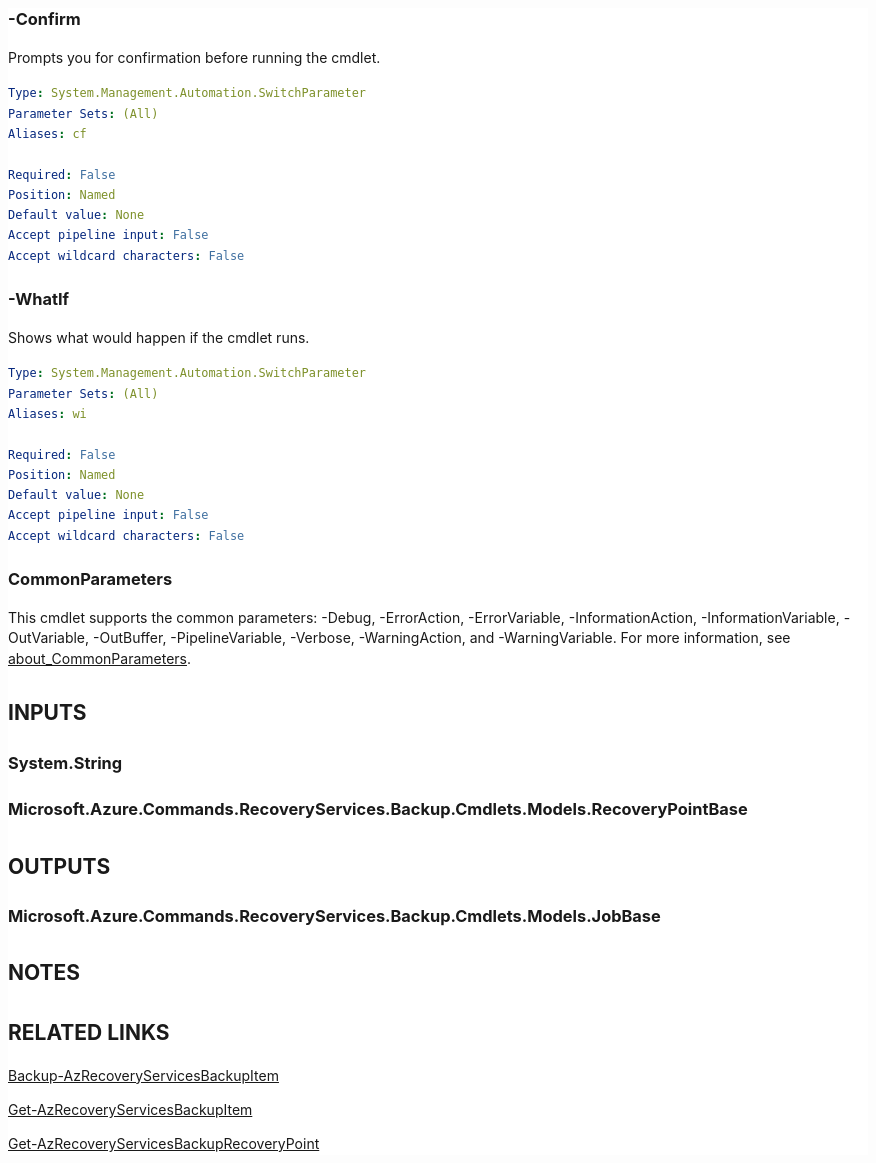 ### -Confirm

Prompts you for confirmation before running the cmdlet.

```yaml
Type: System.Management.Automation.SwitchParameter
Parameter Sets: (All)
Aliases: cf

Required: False
Position: Named
Default value: None
Accept pipeline input: False
Accept wildcard characters: False
```

### -WhatIf

Shows what would happen if the cmdlet runs. 

```yaml
Type: System.Management.Automation.SwitchParameter
Parameter Sets: (All)
Aliases: wi

Required: False
Position: Named
Default value: None
Accept pipeline input: False
Accept wildcard characters: False
```

### CommonParameters
This cmdlet supports the common parameters: -Debug, -ErrorAction, -ErrorVariable, -InformationAction, -InformationVariable, -OutVariable, -OutBuffer, -PipelineVariable, -Verbose, -WarningAction, and -WarningVariable. For more information, see [about_CommonParameters](http://go.microsoft.com/fwlink/?LinkID=113216).

## INPUTS

### System.String

### Microsoft.Azure.Commands.RecoveryServices.Backup.Cmdlets.Models.RecoveryPointBase

## OUTPUTS

### Microsoft.Azure.Commands.RecoveryServices.Backup.Cmdlets.Models.JobBase

## NOTES

## RELATED LINKS

[Backup-AzRecoveryServicesBackupItem](./Backup-AzRecoveryServicesBackupItem.md)

[Get-AzRecoveryServicesBackupItem](./Get-AzRecoveryServicesBackupItem.md)

[Get-AzRecoveryServicesBackupRecoveryPoint](./Get-AzRecoveryServicesBackupRecoveryPoint.md)
